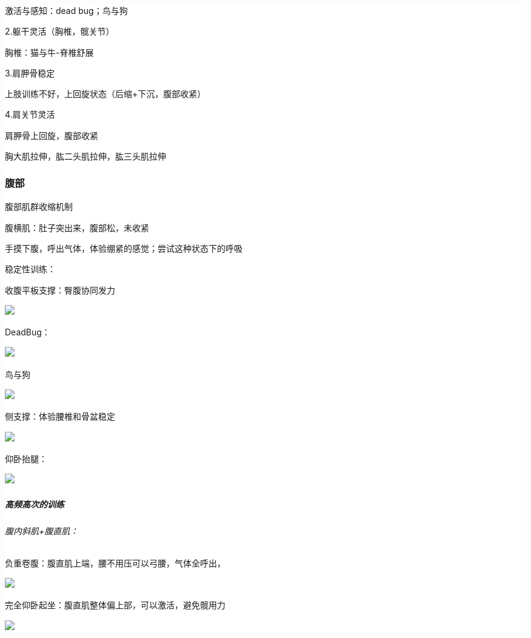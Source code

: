 激活与感知：dead bug；鸟与狗

2.躯干灵活（胸椎，髋关节）

胸椎：猫与牛-脊椎舒展

3.肩胛骨稳定

上肢训练不好，上回旋状态（后缩+下沉，腹部收紧）

4.肩关节灵活

肩胛骨上回旋，腹部收紧

胸大肌拉伸，肱二头肌拉伸，肱三头肌拉伸

 

 

### 腹部

腹部肌群收缩机制

腹横肌：肚子突出来，腹部松，未收紧

手摸下腹，呼出气体，体验绷紧的感觉；尝试这种状态下的呼吸

稳定性训练：

收腹平板支撑：臀腹协同发力

![](https://cdn.jsdelivr.net/gh/4youngS/imgbed@main/git/%E6%94%B6%E8%85%B9%E5%B9%B3%E6%9D%BF%E6%94%AF%E6%92%91.PNG)

DeadBug：

![](https://cdn.jsdelivr.net/gh/4youngS/imgbed@main/git/deadbug.PNG)

鸟与狗

![](https://cdn.jsdelivr.net/gh/4youngS/imgbed@main/git/鸟与狗.PNG)

侧支撑：体验腰椎和骨盆稳定

![](https://cdn.jsdelivr.net/gh/4youngS/imgbed@main/git/侧支撑.PNG)

仰卧抬腿：

![](https://cdn.jsdelivr.net/gh/4youngS/imgbed@main/git/仰卧抬腿.PNG)

##### 高频高次的训练

###### 腹内斜肌+腹直肌： 

负重卷腹：腹直肌上端，腰不用压可以弓腰，气体全呼出，

![](https://cdn.jsdelivr.net/gh/4youngS/imgbed@main/git/负重卷腹.PNG)

完全仰卧起坐：腹直肌整体偏上部，可以激活，避免髋用力

![](https://cdn.jsdelivr.net/gh/4youngS/imgbed@main/git/完全仰卧起坐.PNG)
